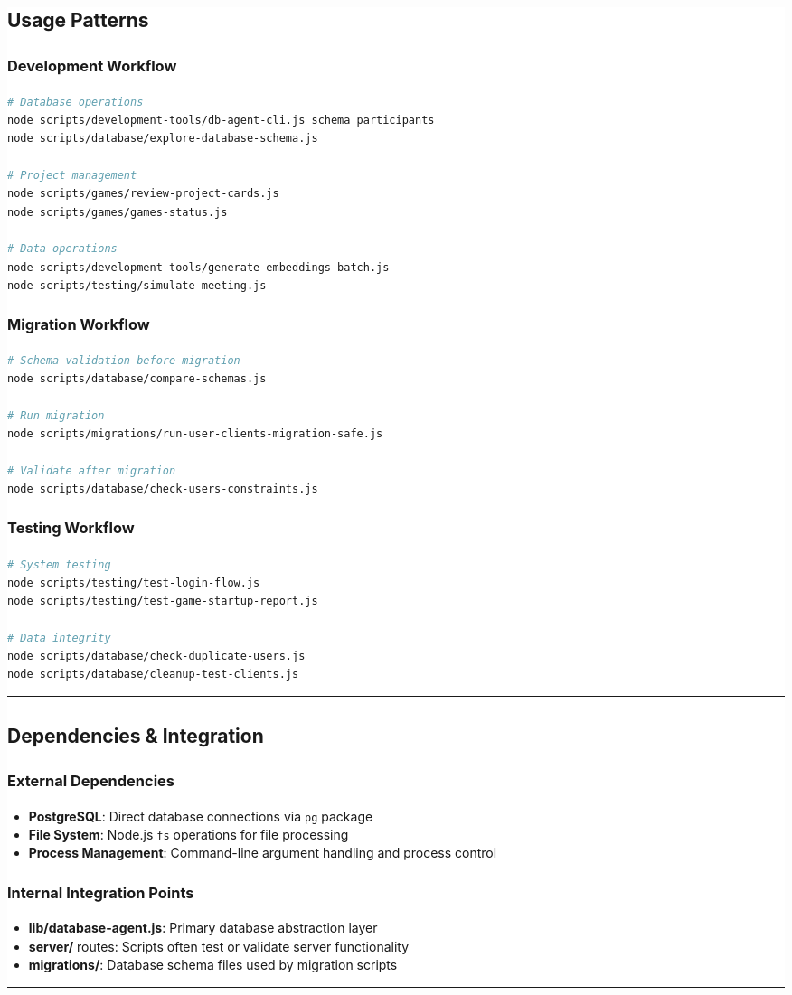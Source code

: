 
## Usage Patterns

### Development Workflow
```bash
# Database operations
node scripts/development-tools/db-agent-cli.js schema participants
node scripts/database/explore-database-schema.js

# Project management
node scripts/games/review-project-cards.js
node scripts/games/games-status.js

# Data operations  
node scripts/development-tools/generate-embeddings-batch.js
node scripts/testing/simulate-meeting.js
```

### Migration Workflow
```bash
# Schema validation before migration
node scripts/database/compare-schemas.js

# Run migration
node scripts/migrations/run-user-clients-migration-safe.js

# Validate after migration
node scripts/database/check-users-constraints.js
```

### Testing Workflow
```bash
# System testing
node scripts/testing/test-login-flow.js
node scripts/testing/test-game-startup-report.js

# Data integrity
node scripts/database/check-duplicate-users.js
node scripts/database/cleanup-test-clients.js
```

---

## Dependencies & Integration

### External Dependencies
- **PostgreSQL**: Direct database connections via `pg` package
- **File System**: Node.js `fs` operations for file processing
- **Process Management**: Command-line argument handling and process control

### Internal Integration Points  
- **lib/database-agent.js**: Primary database abstraction layer
- **server/** routes: Scripts often test or validate server functionality
- **migrations/**: Database schema files used by migration scripts

---